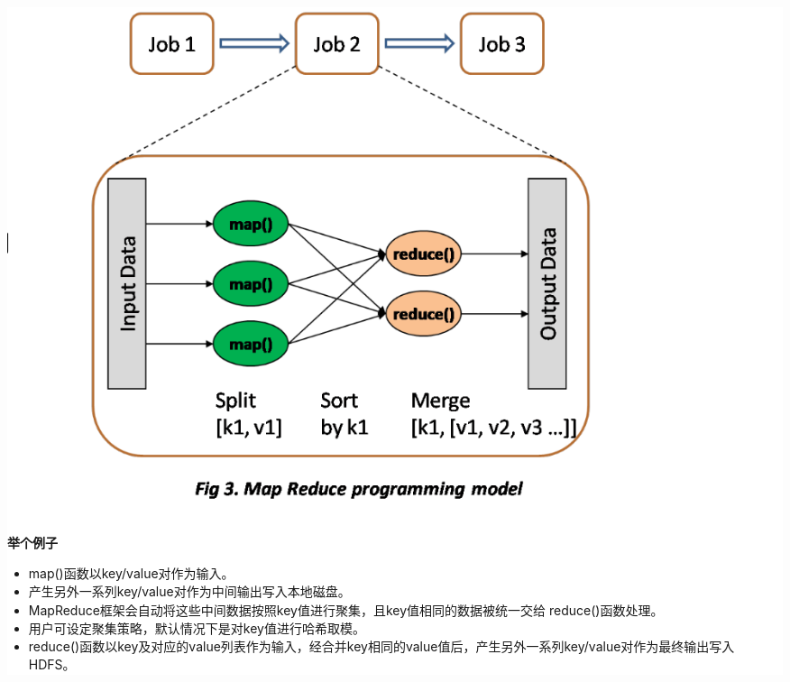 ![049.MapReduceProgrammingModel](01Modulepics/049.MapReduceProgrammingModel.png)

**举个例子**

- map()函数以key/value对作为输入。
- 产生另外一系列key/value对作为中间输出写入本地磁盘。
- MapReduce框架会自动将这些中间数据按照key值进行聚集，且key值相同的数据被统一交给 reduce()函数处理。
- 用户可设定聚集策略，默认情况下是对key值进行哈希取模。
- reduce()函数以key及对应的value列表作为输入，经合并key相同的value值后，产生另外一系列key/value对作为最终输出写入 HDFS。
